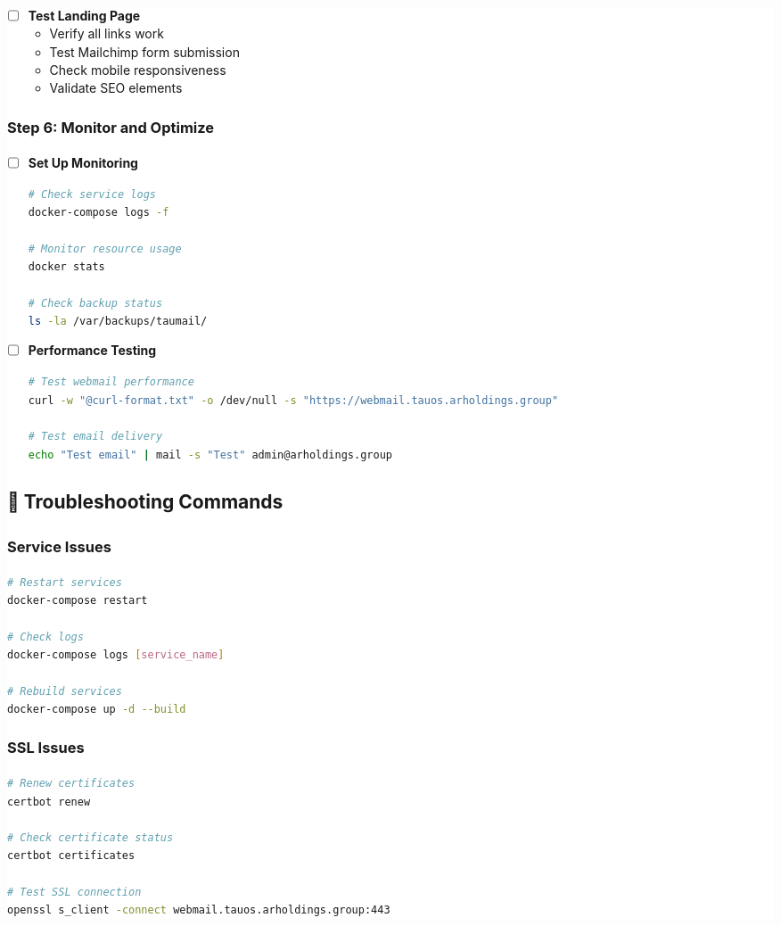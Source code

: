 - [ ] **Test Landing Page**
  - Verify all links work
  - Test Mailchimp form submission
  - Check mobile responsiveness
  - Validate SEO elements

### Step 6: Monitor and Optimize
- [ ] **Set Up Monitoring**
  ```bash
  # Check service logs
  docker-compose logs -f
  
  # Monitor resource usage
  docker stats
  
  # Check backup status
  ls -la /var/backups/taumail/
  ```

- [ ] **Performance Testing**
  ```bash
  # Test webmail performance
  curl -w "@curl-format.txt" -o /dev/null -s "https://webmail.tauos.arholdings.group"
  
  # Test email delivery
  echo "Test email" | mail -s "Test" admin@arholdings.group
  ```

## 🔧 Troubleshooting Commands

### Service Issues
```bash
# Restart services
docker-compose restart

# Check logs
docker-compose logs [service_name]

# Rebuild services
docker-compose up -d --build
```

### SSL Issues
```bash
# Renew certificates
certbot renew

# Check certificate status
certbot certificates

# Test SSL connection
openssl s_client -connect webmail.tauos.arholdings.group:443
```
